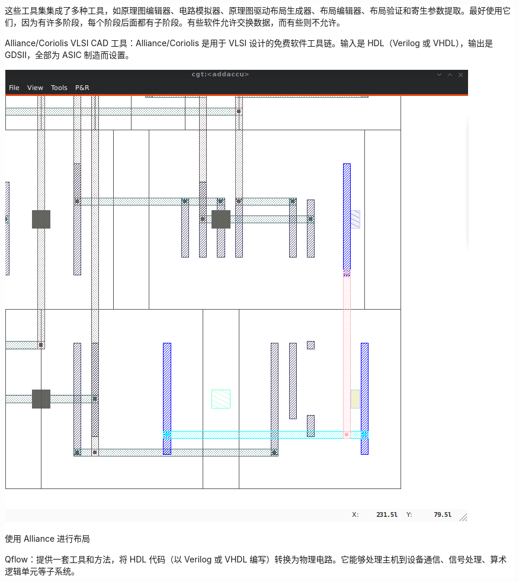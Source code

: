 这些工具集集成了多种工具，如原理图编辑器、电路模拟器、原理图驱动布局生成器、布局编辑器、布局验证和寄生参数提取。最好使用它们，因为有许多阶段，每个阶段后面都有子阶段。有些软件允许交换数据，而有些则不允许。

Alliance/Coriolis VLSI CAD 工具：Alliance/Coriolis 是用于 VLSI 设计的免费软件工具链。输入是 HDL（Verilog 或 VHDL），输出是 GDSII，全部为 ASIC 制造而设置。

![图片](docs/EDA/EDA%E6%B1%9F%E6%B9%96/attachments/%E5%BC%80%E6%BA%90EDA%E5%B7%A5%E5%85%B7%E7%BB%88%E6%9E%81%E6%8C%87%E5%8D%97/12f98dd88d8e412ecde58d64f25be028_MD5.png)

使用 Alliance 进行布局

Qflow：提供一套工具和方法，将 HDL 代码（以 Verilog 或 VHDL 编写）转换为物理电路。它能够处理主机到设备通信、信号处理、算术逻辑单元等子系统。
